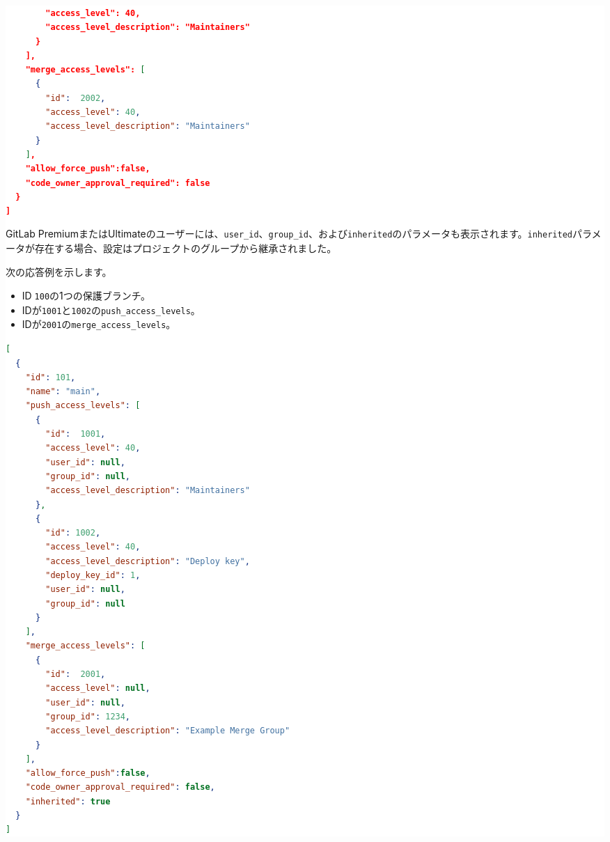 ```json
        "access_level": 40,
        "access_level_description": "Maintainers"
      }
    ],
    "merge_access_levels": [
      {
        "id":  2002,
        "access_level": 40,
        "access_level_description": "Maintainers"
      }
    ],
    "allow_force_push":false,
    "code_owner_approval_required": false
  }
]
```

GitLab PremiumまたはUltimateのユーザーには、`user_id`、`group_id`、および`inherited`のパラメータも表示されます。`inherited`パラメータが存在する場合、設定はプロジェクトのグループから継承されました。

次の応答例を示します。

- ID `100`の1つの保護ブランチ。
- IDが`1001`と`1002`の`push_access_levels`。
- IDが`2001`の`merge_access_levels`。

```json
[
  {
    "id": 101,
    "name": "main",
    "push_access_levels": [
      {
        "id":  1001,
        "access_level": 40,
        "user_id": null,
        "group_id": null,
        "access_level_description": "Maintainers"
      },
      {
        "id": 1002,
        "access_level": 40,
        "access_level_description": "Deploy key",
        "deploy_key_id": 1,
        "user_id": null,
        "group_id": null
      }
    ],
    "merge_access_levels": [
      {
        "id":  2001,
        "access_level": null,
        "user_id": null,
        "group_id": 1234,
        "access_level_description": "Example Merge Group"
      }
    ],
    "allow_force_push":false,
    "code_owner_approval_required": false,
    "inherited": true
  }
]
```

